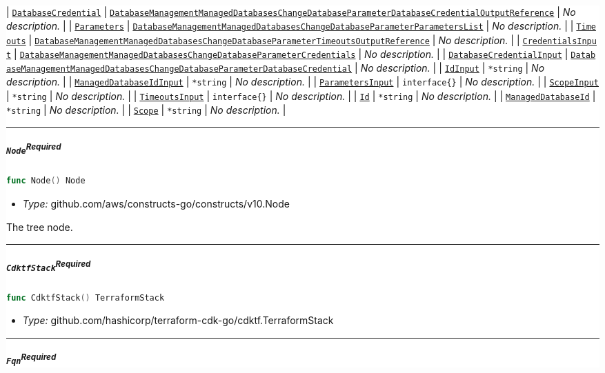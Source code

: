 | <code><a href="#rhizo-co-terraform-provider-oci.databaseManagementManagedDatabasesChangeDatabaseParameter.DatabaseManagementManagedDatabasesChangeDatabaseParameter.property.databaseCredential">DatabaseCredential</a></code> | <code><a href="#rhizo-co-terraform-provider-oci.databaseManagementManagedDatabasesChangeDatabaseParameter.DatabaseManagementManagedDatabasesChangeDatabaseParameterDatabaseCredentialOutputReference">DatabaseManagementManagedDatabasesChangeDatabaseParameterDatabaseCredentialOutputReference</a></code> | *No description.* |
| <code><a href="#rhizo-co-terraform-provider-oci.databaseManagementManagedDatabasesChangeDatabaseParameter.DatabaseManagementManagedDatabasesChangeDatabaseParameter.property.parameters">Parameters</a></code> | <code><a href="#rhizo-co-terraform-provider-oci.databaseManagementManagedDatabasesChangeDatabaseParameter.DatabaseManagementManagedDatabasesChangeDatabaseParameterParametersList">DatabaseManagementManagedDatabasesChangeDatabaseParameterParametersList</a></code> | *No description.* |
| <code><a href="#rhizo-co-terraform-provider-oci.databaseManagementManagedDatabasesChangeDatabaseParameter.DatabaseManagementManagedDatabasesChangeDatabaseParameter.property.timeouts">Timeouts</a></code> | <code><a href="#rhizo-co-terraform-provider-oci.databaseManagementManagedDatabasesChangeDatabaseParameter.DatabaseManagementManagedDatabasesChangeDatabaseParameterTimeoutsOutputReference">DatabaseManagementManagedDatabasesChangeDatabaseParameterTimeoutsOutputReference</a></code> | *No description.* |
| <code><a href="#rhizo-co-terraform-provider-oci.databaseManagementManagedDatabasesChangeDatabaseParameter.DatabaseManagementManagedDatabasesChangeDatabaseParameter.property.credentialsInput">CredentialsInput</a></code> | <code><a href="#rhizo-co-terraform-provider-oci.databaseManagementManagedDatabasesChangeDatabaseParameter.DatabaseManagementManagedDatabasesChangeDatabaseParameterCredentials">DatabaseManagementManagedDatabasesChangeDatabaseParameterCredentials</a></code> | *No description.* |
| <code><a href="#rhizo-co-terraform-provider-oci.databaseManagementManagedDatabasesChangeDatabaseParameter.DatabaseManagementManagedDatabasesChangeDatabaseParameter.property.databaseCredentialInput">DatabaseCredentialInput</a></code> | <code><a href="#rhizo-co-terraform-provider-oci.databaseManagementManagedDatabasesChangeDatabaseParameter.DatabaseManagementManagedDatabasesChangeDatabaseParameterDatabaseCredential">DatabaseManagementManagedDatabasesChangeDatabaseParameterDatabaseCredential</a></code> | *No description.* |
| <code><a href="#rhizo-co-terraform-provider-oci.databaseManagementManagedDatabasesChangeDatabaseParameter.DatabaseManagementManagedDatabasesChangeDatabaseParameter.property.idInput">IdInput</a></code> | <code>*string</code> | *No description.* |
| <code><a href="#rhizo-co-terraform-provider-oci.databaseManagementManagedDatabasesChangeDatabaseParameter.DatabaseManagementManagedDatabasesChangeDatabaseParameter.property.managedDatabaseIdInput">ManagedDatabaseIdInput</a></code> | <code>*string</code> | *No description.* |
| <code><a href="#rhizo-co-terraform-provider-oci.databaseManagementManagedDatabasesChangeDatabaseParameter.DatabaseManagementManagedDatabasesChangeDatabaseParameter.property.parametersInput">ParametersInput</a></code> | <code>interface{}</code> | *No description.* |
| <code><a href="#rhizo-co-terraform-provider-oci.databaseManagementManagedDatabasesChangeDatabaseParameter.DatabaseManagementManagedDatabasesChangeDatabaseParameter.property.scopeInput">ScopeInput</a></code> | <code>*string</code> | *No description.* |
| <code><a href="#rhizo-co-terraform-provider-oci.databaseManagementManagedDatabasesChangeDatabaseParameter.DatabaseManagementManagedDatabasesChangeDatabaseParameter.property.timeoutsInput">TimeoutsInput</a></code> | <code>interface{}</code> | *No description.* |
| <code><a href="#rhizo-co-terraform-provider-oci.databaseManagementManagedDatabasesChangeDatabaseParameter.DatabaseManagementManagedDatabasesChangeDatabaseParameter.property.id">Id</a></code> | <code>*string</code> | *No description.* |
| <code><a href="#rhizo-co-terraform-provider-oci.databaseManagementManagedDatabasesChangeDatabaseParameter.DatabaseManagementManagedDatabasesChangeDatabaseParameter.property.managedDatabaseId">ManagedDatabaseId</a></code> | <code>*string</code> | *No description.* |
| <code><a href="#rhizo-co-terraform-provider-oci.databaseManagementManagedDatabasesChangeDatabaseParameter.DatabaseManagementManagedDatabasesChangeDatabaseParameter.property.scope">Scope</a></code> | <code>*string</code> | *No description.* |

---

##### `Node`<sup>Required</sup> <a name="Node" id="rhizo-co-terraform-provider-oci.databaseManagementManagedDatabasesChangeDatabaseParameter.DatabaseManagementManagedDatabasesChangeDatabaseParameter.property.node"></a>

```go
func Node() Node
```

- *Type:* github.com/aws/constructs-go/constructs/v10.Node

The tree node.

---

##### `CdktfStack`<sup>Required</sup> <a name="CdktfStack" id="rhizo-co-terraform-provider-oci.databaseManagementManagedDatabasesChangeDatabaseParameter.DatabaseManagementManagedDatabasesChangeDatabaseParameter.property.cdktfStack"></a>

```go
func CdktfStack() TerraformStack
```

- *Type:* github.com/hashicorp/terraform-cdk-go/cdktf.TerraformStack

---

##### `Fqn`<sup>Required</sup> <a name="Fqn" id="rhizo-co-terraform-provider-oci.databaseManagementManagedDatabasesChangeDatabaseParameter.DatabaseManagementManagedDatabasesChangeDatabaseParameter.property.fqn"></a>
